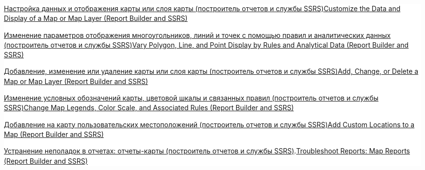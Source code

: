  [<span data-ttu-id="c8642-347">Настройка данных и отображения карты или слоя карты (построитель отчетов и службы SSRS)</span><span class="sxs-lookup"><span data-stu-id="c8642-347">Customize the Data and Display of a Map or Map Layer &#40;Report Builder and SSRS&#41;</span></span>](customize-the-data-and-display-of-a-map-or-map-layer-report-builder-and-ssrs.md)  
  
 [<span data-ttu-id="c8642-348">Изменение параметров отображения многоугольников, линий и точек с помощью правил и аналитических данных (построитель отчетов и службы SSRS)</span><span class="sxs-lookup"><span data-stu-id="c8642-348">Vary Polygon, Line, and Point Display by Rules and Analytical Data &#40;Report Builder and SSRS&#41;</span></span>](vary-polygon-line-and-point-display-by-rules-and-analytical-data.md)  
  
 [<span data-ttu-id="c8642-349">Добавление, изменение или удаление карты или слоя карты (построитель отчетов и службы SSRS)</span><span class="sxs-lookup"><span data-stu-id="c8642-349">Add, Change, or Delete a Map or Map Layer &#40;Report Builder and SSRS&#41;</span></span>](add-change-or-delete-a-map-or-map-layer-report-builder-and-ssrs.md)  
  
 [<span data-ttu-id="c8642-350">Изменение условных обозначений карты, цветовой шкалы и связанных правил (построитель отчетов и службы SSRS)</span><span class="sxs-lookup"><span data-stu-id="c8642-350">Change Map Legends, Color Scale, and Associated Rules &#40;Report Builder and SSRS&#41;</span></span>](change-map-legends-color-scale-and-associated-rules-report-builder-and-ssrs.md)  
  
 [<span data-ttu-id="c8642-351">Добавление на карту пользовательских местоположений (построитель отчетов и службы SSRS)</span><span class="sxs-lookup"><span data-stu-id="c8642-351">Add Custom Locations to a Map &#40;Report Builder and SSRS&#41;</span></span>](add-custom-locations-to-a-map-report-builder-and-ssrs.md)  
  
 <span data-ttu-id="c8642-352">[Устранение неполадок в отчетах: отчеты-карты (построитель отчетов и службы SSRS)](troubleshoot-reports-map-reports-report-builder-and-ssrs.md).</span><span class="sxs-lookup"><span data-stu-id="c8642-352">[Troubleshoot Reports: Map Reports &#40;Report Builder and SSRS&#41;](troubleshoot-reports-map-reports-report-builder-and-ssrs.md)</span></span>  
  
  
